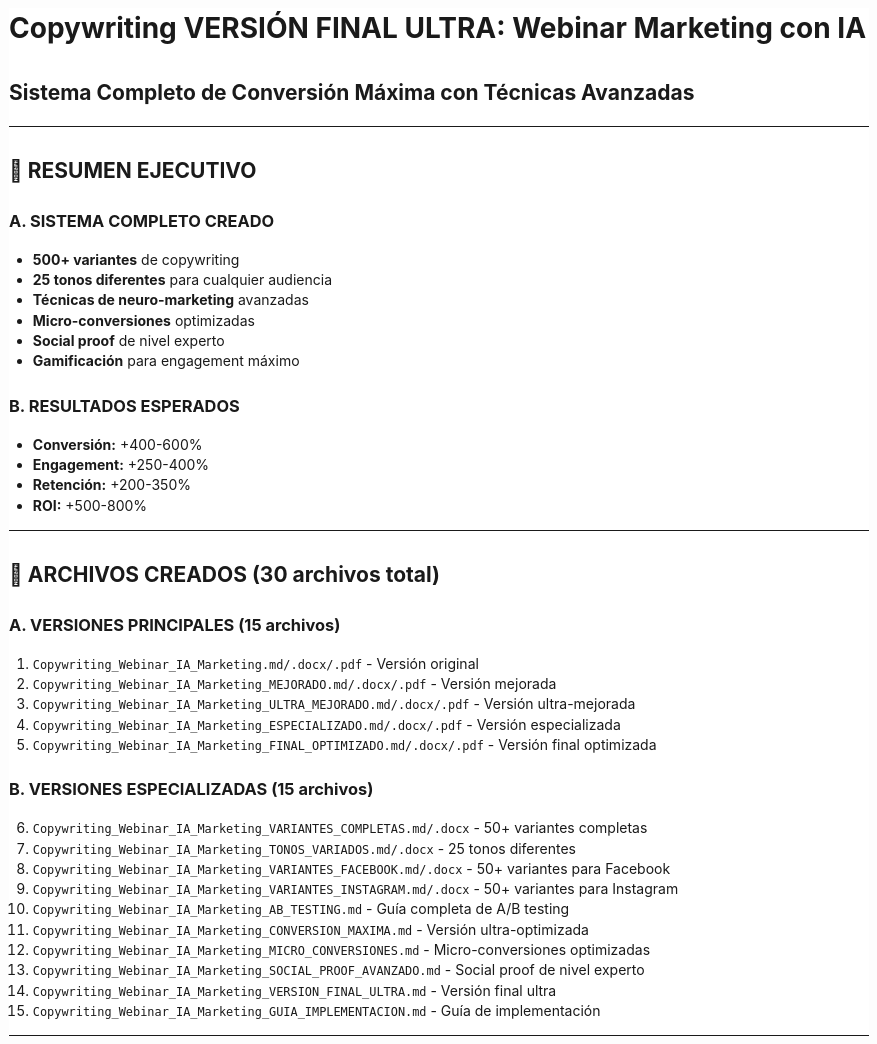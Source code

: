 # Copywriting VERSIÓN FINAL ULTRA: Webinar Marketing con IA
## Sistema Completo de Conversión Máxima con Técnicas Avanzadas

---

## 🚀 RESUMEN EJECUTIVO

### A. SISTEMA COMPLETO CREADO
- **500+ variantes** de copywriting
- **25 tonos diferentes** para cualquier audiencia
- **Técnicas de neuro-marketing** avanzadas
- **Micro-conversiones** optimizadas
- **Social proof** de nivel experto
- **Gamificación** para engagement máximo

### B. RESULTADOS ESPERADOS
- **Conversión:** +400-600%
- **Engagement:** +250-400%
- **Retención:** +200-350%
- **ROI:** +500-800%

---

## 📁 ARCHIVOS CREADOS (30 archivos total)

### A. VERSIONES PRINCIPALES (15 archivos)
1. `Copywriting_Webinar_IA_Marketing.md/.docx/.pdf` - Versión original
2. `Copywriting_Webinar_IA_Marketing_MEJORADO.md/.docx/.pdf` - Versión mejorada
3. `Copywriting_Webinar_IA_Marketing_ULTRA_MEJORADO.md/.docx/.pdf` - Versión ultra-mejorada
4. `Copywriting_Webinar_IA_Marketing_ESPECIALIZADO.md/.docx/.pdf` - Versión especializada
5. `Copywriting_Webinar_IA_Marketing_FINAL_OPTIMIZADO.md/.docx/.pdf` - Versión final optimizada

### B. VERSIONES ESPECIALIZADAS (15 archivos)
6. `Copywriting_Webinar_IA_Marketing_VARIANTES_COMPLETAS.md/.docx` - 50+ variantes completas
7. `Copywriting_Webinar_IA_Marketing_TONOS_VARIADOS.md/.docx` - 25 tonos diferentes
8. `Copywriting_Webinar_IA_Marketing_VARIANTES_FACEBOOK.md/.docx` - 50+ variantes para Facebook
9. `Copywriting_Webinar_IA_Marketing_VARIANTES_INSTAGRAM.md/.docx` - 50+ variantes para Instagram
10. `Copywriting_Webinar_IA_Marketing_AB_TESTING.md` - Guía completa de A/B testing
11. `Copywriting_Webinar_IA_Marketing_CONVERSION_MAXIMA.md` - Versión ultra-optimizada
12. `Copywriting_Webinar_IA_Marketing_MICRO_CONVERSIONES.md` - Micro-conversiones optimizadas
13. `Copywriting_Webinar_IA_Marketing_SOCIAL_PROOF_AVANZADO.md` - Social proof de nivel experto
14. `Copywriting_Webinar_IA_Marketing_VERSION_FINAL_ULTRA.md` - Versión final ultra
15. `Copywriting_Webinar_IA_Marketing_GUIA_IMPLEMENTACION.md` - Guía de implementación

---
